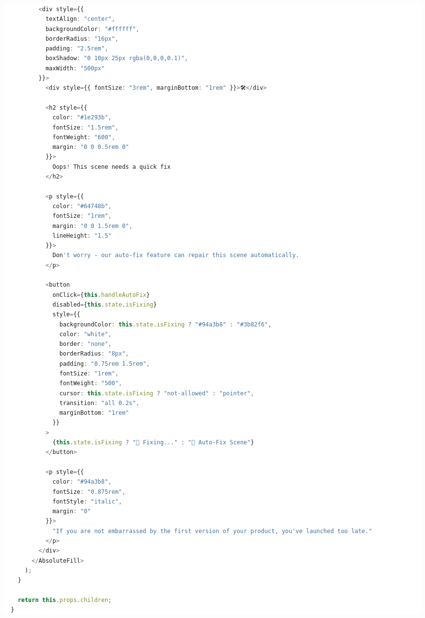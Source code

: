 ```typescript
          <div style={{
            textAlign: "center",
            backgroundColor: "#ffffff",
            borderRadius: "16px",
            padding: "2.5rem",
            boxShadow: "0 10px 25px rgba(0,0,0,0.1)",
            maxWidth: "500px"
          }}>
            <div style={{ fontSize: "3rem", marginBottom: "1rem" }}>🛠️</div>
            
            <h2 style={{
              color: "#1e293b",
              fontSize: "1.5rem",
              fontWeight: "600",
              margin: "0 0 0.5rem 0"
            }}>
              Oops! This scene needs a quick fix
            </h2>
            
            <p style={{
              color: "#64748b",
              fontSize: "1rem",
              margin: "0 0 1.5rem 0",
              lineHeight: "1.5"
            }}>
              Don't worry - our auto-fix feature can repair this scene automatically.
            </p>
            
            <button
              onClick={this.handleAutoFix}
              disabled={this.state.isFixing}
              style={{
                backgroundColor: this.state.isFixing ? "#94a3b8" : "#3b82f6",
                color: "white",
                border: "none",
                borderRadius: "8px",
                padding: "0.75rem 1.5rem",
                fontSize: "1rem",
                fontWeight: "500",
                cursor: this.state.isFixing ? "not-allowed" : "pointer",
                transition: "all 0.2s",
                marginBottom: "1rem"
              }}
            >
              {this.state.isFixing ? "🔧 Fixing..." : "🚀 Auto-Fix Scene"}
            </button>
            
            <p style={{
              color: "#94a3b8",
              fontSize: "0.875rem",
              fontStyle: "italic",
              margin: "0"
            }}>
              "If you are not embarrassed by the first version of your product, you've launched too late."
            </p>
          </div>
        </AbsoluteFill>
      );
    }

    return this.props.children;
  }
```